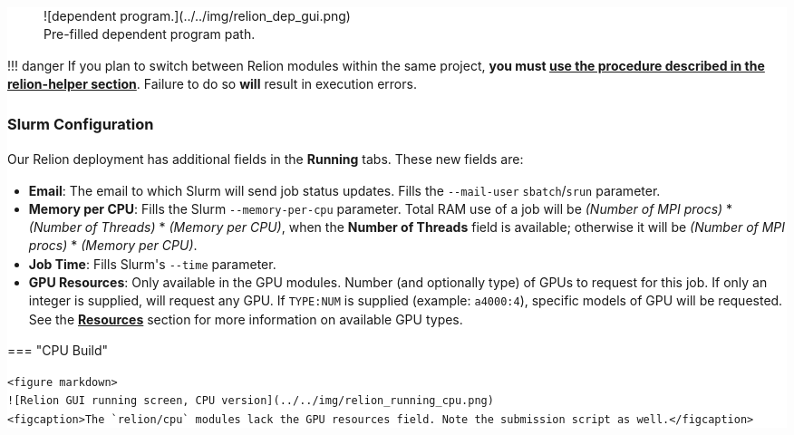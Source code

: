 <figure markdown>
  ![dependent program.](../../img/relion_dep_gui.png)
  <figcaption>Pre-filled dependent program path.</figcaption>
</figure>

!!! danger
    If you plan to switch between Relion modules within the same project, **you must [use the procedure described in the relion-helper section](cryoem.md#switching-between-relion-modules-relion-helper)**.
    Failure to do so **will** result in execution errors.

### Slurm Configuration

Our Relion deployment has additional fields in the **Running** tabs.
These new fields are:

- **Email**: The email to which Slurm will send job status updates. Fills the `--mail-user` `sbatch`/`srun` parameter.
- **Memory per CPU**: Fills the Slurm `--memory-per-cpu` parameter. Total RAM use of a job will be *(Number of MPI procs)* \* *(Number of Threads)* \* *(Memory per CPU)*, when the **Number of Threads** field is available; otherwise it will be  *(Number of MPI procs)* \* *(Memory per CPU)*.
- **Job Time**: Fills Slurm's `--time` parameter.
- **GPU Resources**: Only available in the GPU modules. Number (and optionally type) of GPUs to request for this job. If only an integer is supplied, will request any GPU. If `TYPE:NUM` is supplied (example: `a4000:4`), specific models of GPU will be requested. See the [**Resources**](../../scheduler/resources.md) section for more information on available GPU types.

=== "CPU Build"

    <figure markdown>
    ![Relion GUI running screen, CPU version](../../img/relion_running_cpu.png)
    <figcaption>The `relion/cpu` modules lack the GPU resources field. Note the submission script as well.</figcaption>